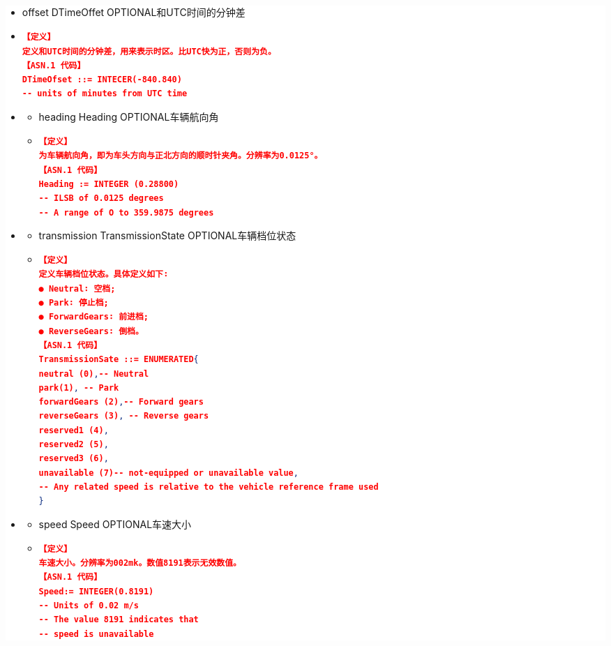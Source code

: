   - offset DTimeOffet OPTIONAL和UTC时间的分钟差

  - ```json
    【定义】
    定义和UTC时间的分钟差，用来表示时区。比UTC快为正，否则为负。
    【ASN.1 代码】
    DTimeOfset ::= INTECER(-840.840)
    -- units of minutes from UTC time
    ```

- - heading Heading OPTIONAL车辆航向角

  - ```json
    【定义】
    为车辆航向角，即为车头方向与正北方向的顺时针夹角。分辨率为0.0125°。
    【ASN.1 代码】
    Heading := INTEGER (0.28800)
    -- ILSB of 0.0125 degrees
    -- A range of O to 359.9875 degrees
    ```



- - transmission TransmissionState OPTIONAL车辆档位状态

  - ```json
    【定义】
    定义车辆档位状态。具体定义如下∶
    ● Neutral∶ 空档;
    ● Park∶ 停止档;
    ● ForwardGears∶ 前进档;
    ● ReverseGears∶ 倒档。
    【ASN.1 代码】
    TransmissionSate ::= ENUMERATED{
    neutral (0),-- Neutral
    park(1), -- Park
    forwardGears (2),-- Forward gears 
    reverseGears (3), -- Reverse gears 
    reserved1 (4), 
    reserved2 (5),
    reserved3 (6),
    unavailable (7)-- not-equipped or unavailable value,
    -- Any related speed is relative to the vehicle reference frame used
    }
    ```

- - speed Speed OPTIONAL车速大小

  - ```json
    【定义】
    车速大小。分辨率为002mk。数值8191表示无效数值。
    【ASN.1 代码】
    Speed:= INTEGER(0.8191)
    -- Units of 0.02 m/s
    -- The value 8191 indicates that
    -- speed is unavailable
    ```

